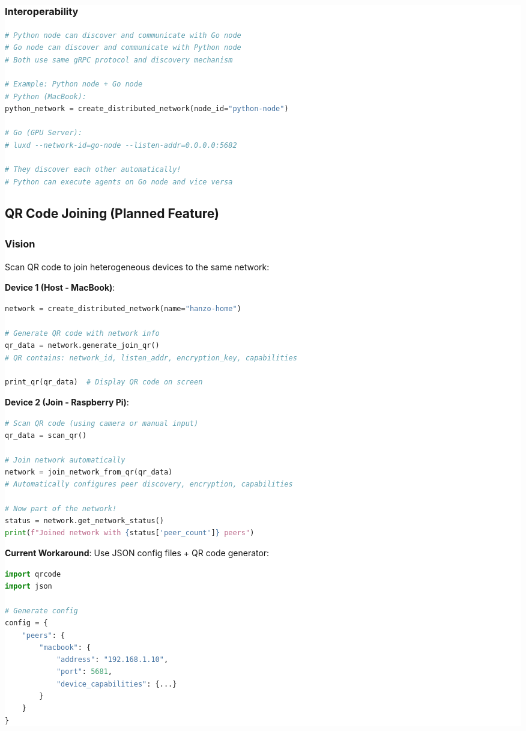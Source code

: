 ### Interoperability

```python
# Python node can discover and communicate with Go node
# Go node can discover and communicate with Python node
# Both use same gRPC protocol and discovery mechanism

# Example: Python node + Go node
# Python (MacBook):
python_network = create_distributed_network(node_id="python-node")

# Go (GPU Server):
# luxd --network-id=go-node --listen-addr=0.0.0.0:5682

# They discover each other automatically!
# Python can execute agents on Go node and vice versa
```

## QR Code Joining (Planned Feature)

### Vision

Scan QR code to join heterogeneous devices to the same network:

**Device 1 (Host - MacBook)**:
```python
network = create_distributed_network(name="hanzo-home")

# Generate QR code with network info
qr_data = network.generate_join_qr()
# QR contains: network_id, listen_addr, encryption_key, capabilities

print_qr(qr_data)  # Display QR code on screen
```

**Device 2 (Join - Raspberry Pi)**:
```python
# Scan QR code (using camera or manual input)
qr_data = scan_qr()

# Join network automatically
network = join_network_from_qr(qr_data)
# Automatically configures peer discovery, encryption, capabilities

# Now part of the network!
status = network.get_network_status()
print(f"Joined network with {status['peer_count']} peers")
```

**Current Workaround**: Use JSON config files + QR code generator:

```python
import qrcode
import json

# Generate config
config = {
    "peers": {
        "macbook": {
            "address": "192.168.1.10",
            "port": 5681,
            "device_capabilities": {...}
        }
    }
}

```